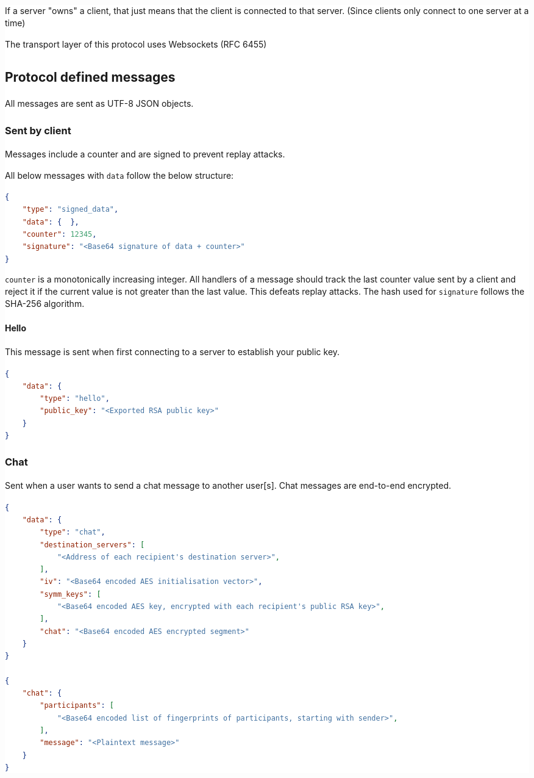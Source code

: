 If a server "owns" a client, that just means that the client is connected to that server. (Since clients only connect to one server at a time)

The transport layer of this protocol uses Websockets (RFC 6455)

## Protocol defined messages
All messages are sent as UTF-8 JSON objects. 

### Sent by client
Messages include a counter and are signed to prevent replay attacks.

All below messages with `data` follow the below structure:
```JSON
{
    "type": "signed_data",
    "data": {  },
    "counter": 12345,
    "signature": "<Base64 signature of data + counter>"
}
```
`counter` is a monotonically increasing integer. All handlers of a message should track the last counter value sent by a client and reject it if the current value is not greater than the last value. This defeats replay attacks.
The hash used for `signature` follows the SHA-256 algorithm.

#### Hello
This message is sent when first connecting to a server to establish your public key.
```JSON
{
    "data": {
        "type": "hello",
        "public_key": "<Exported RSA public key>"
    }
}
```

### Chat
Sent when a user wants to send a chat message to another user[s]. Chat messages are end-to-end encrypted.

```JSON
{
    "data": {
        "type": "chat",
        "destination_servers": [
            "<Address of each recipient's destination server>",
        ],
        "iv": "<Base64 encoded AES initialisation vector>",
        "symm_keys": [
            "<Base64 encoded AES key, encrypted with each recipient's public RSA key>",
        ],
        "chat": "<Base64 encoded AES encrypted segment>"
    }
}

{
    "chat": {
        "participants": [
            "<Base64 encoded list of fingerprints of participants, starting with sender>",
        ],
        "message": "<Plaintext message>"
    }
}
```
